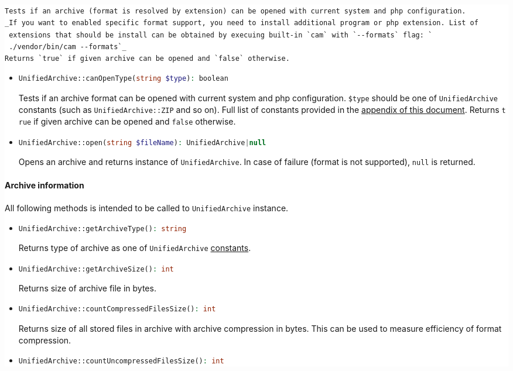     Tests if an archive (format is resolved by extension) can be opened with current system and php configuration.
    _If you want to enabled specific format support, you need to install additional program or php extension. List of
     extensions that should be install can be obtained by execuing built-in `cam` with `--formats` flag: `
     ./vendor/bin/cam --formats`_
    Returns `true` if given archive can be opened and `false` otherwise.

- <span id="UnifiedArchive--canOpenType"></span>
    ```php
    UnifiedArchive::canOpenType(string $type): boolean
    ```

    Tests if an archive format can be opened with current system and php
    configuration. `$type` should be one of `UnifiedArchive` constants (such as `UnifiedArchive::ZIP` and so on).
    Full list of constants provided in the [appendix of this document](#unifiedArchive-formats-constants).
    Returns `true` if given archive can be opened and `false` otherwise.

- <span id="UnifiedArchive--open"></span>
    ```php
    UnifiedArchive::open(string $fileName): UnifiedArchive|null
    ```

    Opens an archive and returns instance of `UnifiedArchive`.
    In case of failure (format is not supported), `null` is returned.

#### Archive information

All following methods is intended to be called to `UnifiedArchive` instance.

- <span id="UnifiedArchive--getArchiveType"></span>
    ```php
    UnifiedArchive::getArchiveType(): string
    ```

    Returns type of archive as one of `UnifiedArchive` [constants](#unifiedArchive-formats-constants).

- <span id="UnifiedArchive--getArchiveSize"></span>
    ```php
    UnifiedArchive::getArchiveSize(): int
    ```
    Returns size of archive file in bytes.
- <span id="UnifiedArchive--countCompressedFilesSize"></span>
    ```php
    UnifiedArchive::countCompressedFilesSize(): int
    ```

    Returns size of all stored files in archive with archive compression in bytes.
    This can be used to measure efficiency of format compression.

- <span id="UnifiedArchive--countUncompressedFilesSize"></span>
    ```php
    UnifiedArchive::countUncompressedFilesSize(): int
    ```
